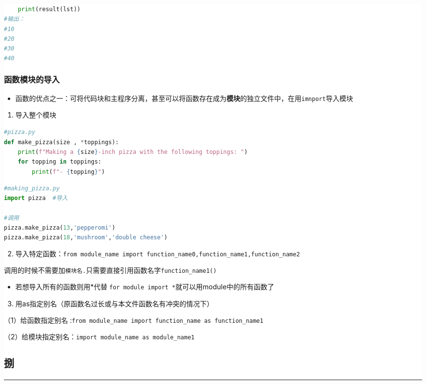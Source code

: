 ````python
    print(result(lst))
#输出：
#10
#20
#30
#40
````



### 函数模块的导入

- 函数的优点之一：可将代码块和主程序分离，甚至可以将函数存在成为**模块**的独立文件中，在用`imnport`导入模块

1. 导入整个模块

````python
#pizza.py
def make_pizza(size , *toppings):
    print(f"Making a {size}-inch pizza with the following toppings: ")
    for topping in toppings:
        print(f"- {topping}")
````

````python
#making_pizza.py
import pizza  #导入

#调用
pizza.make_pizza(13,'pepperomi')
pizza.make_pizza(18,'mushroom','double cheese')
````




2. 导入特定函数：`from module_name import function_name0,function_name1,function_name2`

调用的时候不需要加`模块名.`只需要直接引用函数名字`function_name1()`



- 若想导入所有的函数则用*代替  `for module import *`就可以用module中的所有函数了



3. 用as指定别名（原函数名过长或与本文件函数名有冲突的情况下）

（1）给函数指定别名 :`from module_name import function_name as function_name1`

（2）给模块指定别名：`import module_name as module_name1`









## 捌

***
